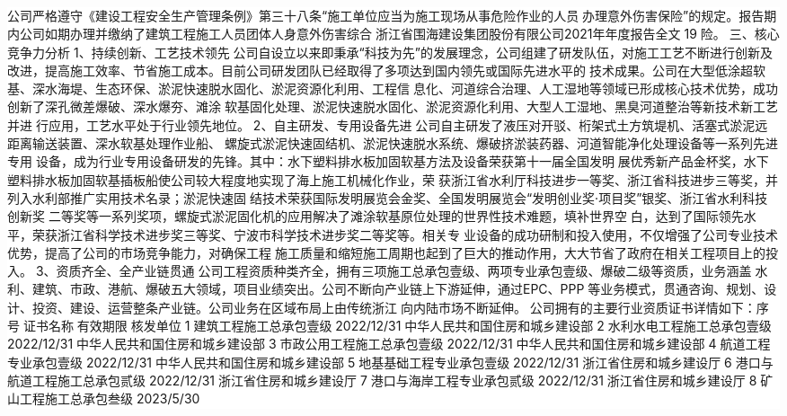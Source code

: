公司严格遵守《建设工程安全生产管理条例》第三十八条“施工单位应当为施工现场从事危险作业的人员
办理意外伤害保险”的规定。报告期内公司如期办理并缴纳了建筑工程施工人员团体人身意外伤害综合
浙江省围海建设集团股份有限公司2021年年度报告全文
19
险。
三、核心竞争力分析
1、持续创新、工艺技术领先
公司自设立以来即秉承“科技为先”的发展理念，公司组建了研发队伍，对施工工艺不断进行创新及
改进，提高施工效率、节省施工成本。目前公司研发团队已经取得了多项达到国内领先或国际先进水平的
技术成果。公司在大型低涂超软基、深水海堤、生态环保、淤泥快速脱水固化、淤泥资源化利用、工程信
息化、河道综合治理、人工湿地等领域已形成核心技术优势，成功创新了深孔微差爆破、深水爆夯、滩涂
软基固化处理、淤泥快速脱水固化、淤泥资源化利用、大型人工湿地、黑臭河道整治等新技术新工艺并进
行应用，工艺水平处于行业领先地位。
2、自主研发、专用设备先进
公司自主研发了液压对开驳、桁架式土方筑堤机、活塞式淤泥远距离输送装置、深水软基处理作业船、
螺旋式淤泥快速固结机、淤泥快速脱水系统、爆破挤淤装药器、河道智能净化处理设备等一系列先进专用
设备，成为行业专用设备研发的先锋。其中：水下塑料排水板加固软基方法及设备荣获第十一届全国发明
展优秀新产品金杯奖，水下塑料排水板加固软基插板船使公司较大程度地实现了海上施工机械化作业，荣
获浙江省水利厅科技进步一等奖、浙江省科技进步三等奖，并列入水利部推广实用技术名录；淤泥快速固
结技术荣获国际发明展览会金奖、全国发明展览会“发明创业奖·项目奖”银奖、浙江省水利科技创新奖
二等奖等一系列奖项，螺旋式淤泥固化机的应用解决了滩涂软基原位处理的世界性技术难题，填补世界空
白，达到了国际领先水平，荣获浙江省科学技术进步奖三等奖、宁波市科学技术进步奖二等奖等。相关专
业设备的成功研制和投入使用，不仅增强了公司专业技术优势，提高了公司的市场竞争能力，对确保工程
施工质量和缩短施工周期也起到了巨大的推动作用，大大节省了政府在相关工程项目上的投入。
3、资质齐全、全产业链贯通
公司工程资质种类齐全，拥有三项施工总承包壹级、两项专业承包壹级、爆破二级等资质，业务涵盖
水利、建筑、市政、港航、爆破五大领域，项目业绩突出。公司不断向产业链上下游延伸，通过EPC、PPP
等业务模式，贯通咨询、规划、设计、投资、建设、运营整条产业链。公司业务在区域布局上由传统浙江
向内陆市场不断延伸。
公司拥有的主要行业资质证书详情如下：序号
证书名称
有效期限
核发单位
1
建筑工程施工总承包壹级
2022/12/31
中华人民共和国住房和城乡建设部
2
水利水电工程施工总承包壹级
2022/12/31
中华人民共和国住房和城乡建设部
3
市政公用工程施工总承包壹级
2022/12/31
中华人民共和国住房和城乡建设部
4
航道工程专业承包壹级
2022/12/31
中华人民共和国住房和城乡建设部
5
地基基础工程专业承包壹级
2022/12/31
浙江省住房和城乡建设厅
6
港口与航道工程施工总承包贰级
2022/12/31
浙江省住房和城乡建设厅
7
港口与海岸工程专业承包贰级
2022/12/31
浙江省住房和城乡建设厅
8
矿山工程施工总承包叁级
2023/5/30